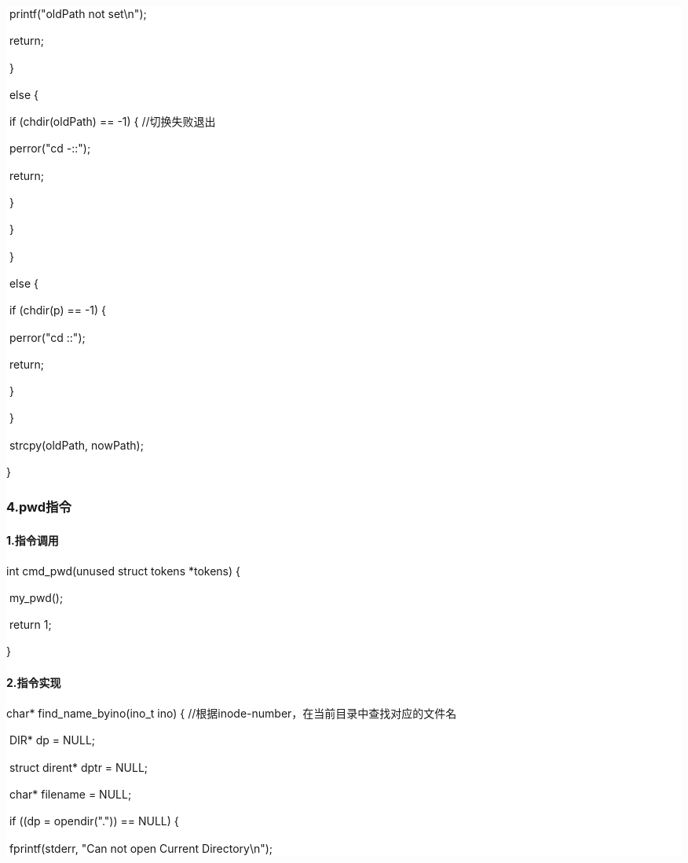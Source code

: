 ​            printf("oldPath not set\n");

​            return;

​        }

​        else {

​            if (chdir(oldPath) == -1) {   //切换失败退出

​                perror("cd -::");

​                return;

​            }

​        }

​    }

​    else {

​        if (chdir(p) == -1) {

​            perror("cd ::");

​            return;

​        }

​    }

​    strcpy(oldPath, nowPath);

}

### 4.pwd指令

#### 1.指令调用

int cmd_pwd(unused struct tokens *tokens) {

​    my_pwd();

​    return 1;

}

#### 2.指令实现



char* find_name_byino(ino_t ino) {    //根据inode-number，在当前目录中查找对应的文件名

​    DIR* dp = NULL;

​    struct dirent* dptr = NULL;

​    char* filename = NULL;

​    if ((dp = opendir(".")) == NULL) {

​        fprintf(stderr, "Can not open Current Directory\n");
